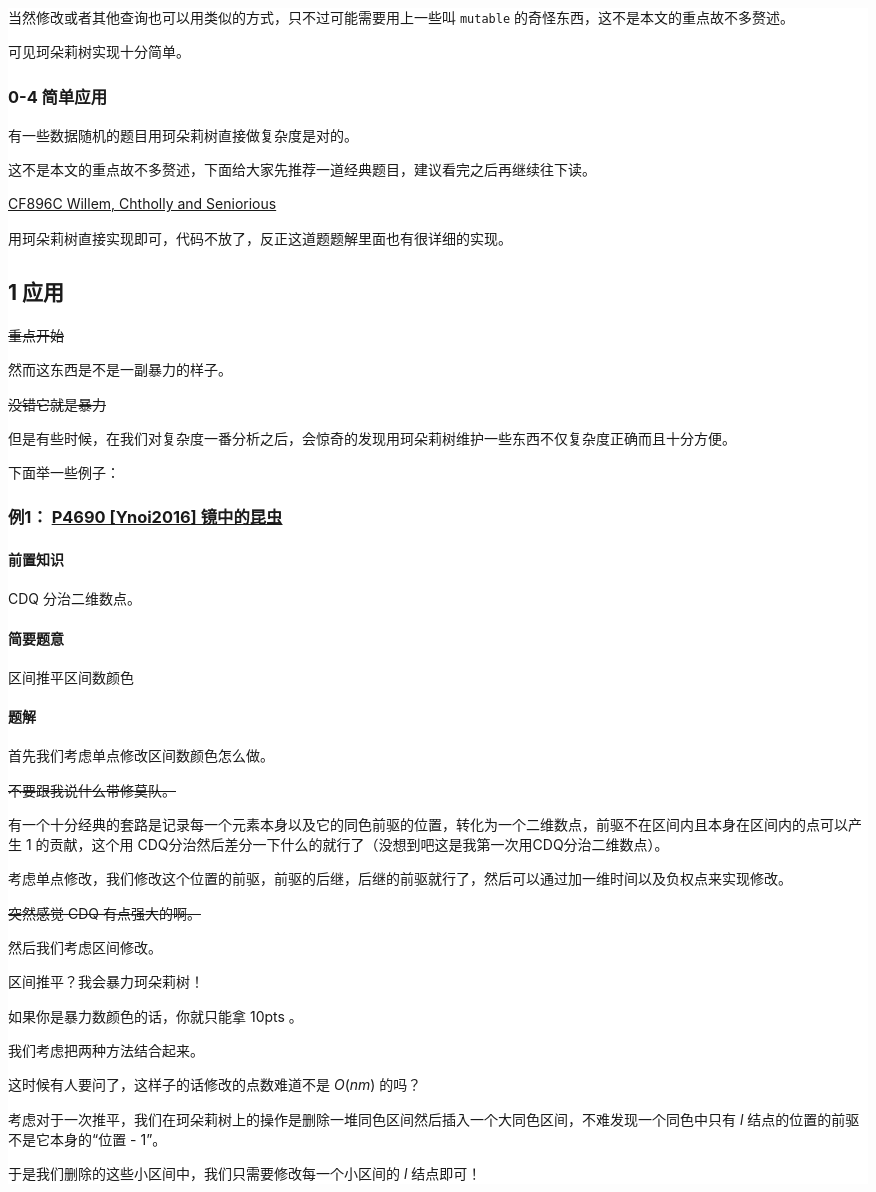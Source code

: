 当然修改或者其他查询也可以用类似的方式，只不过可能需要用上一些叫 `mutable` 的奇怪东西，这不是本文的重点故不多赘述。

可见珂朵莉树实现十分简单。

### 0-4 简单应用
有一些数据随机的题目用珂朵莉树直接做复杂度是对的。

这不是本文的重点故不多赘述，下面给大家先推荐一道经典题目，建议看完之后再继续往下读。

[CF896C Willem, Chtholly and Seniorious](https://www.luogu.com.cn/problem/CF896C)

用珂朵莉树直接实现即可，代码不放了，反正这道题题解里面也有很详细的实现。

## 1 应用
~~重点开始~~

然而这东西是不是一副暴力的样子。

~~没错它就是暴力~~

但是有些时候，在我们对复杂度一番分析之后，会惊奇的发现用珂朵莉树维护一些东西不仅复杂度正确而且十分方便。

下面举一些例子：

### 例1： [P4690 [Ynoi2016] 镜中的昆虫](https://www.luogu.com.cn/problem/P4690)

#### 前置知识
CDQ 分治二维数点。

#### 简要题意

区间推平区间数颜色

#### 题解

首先我们考虑单点修改区间数颜色怎么做。

~~不要跟我说什么带修莫队。~~

有一个十分经典的套路是记录每一个元素本身以及它的同色前驱的位置，转化为一个二维数点，前驱不在区间内且本身在区间内的点可以产生 $1$ 的贡献，这个用 CDQ分治然后差分一下什么的就行了（没想到吧这是我第一次用CDQ分治二维数点）。

考虑单点修改，我们修改这个位置的前驱，前驱的后继，后继的前驱就行了，然后可以通过加一维时间以及负权点来实现修改。

~~突然感觉 CDQ 有点强大的啊。~~

然后我们考虑区间修改。

区间推平？我会暴力珂朵莉树！

如果你是暴力数颜色的话，你就只能拿 $10\text{pts}$ 。 

我们考虑把两种方法结合起来。

这时候有人要问了，这样子的话修改的点数难道不是 $O(nm)$ 的吗？

考虑对于一次推平，我们在珂朵莉树上的操作是删除一堆同色区间然后插入一个大同色区间，不难发现一个同色中只有 $l$ 结点的位置的前驱不是它本身的“位置 - 1”。

于是我们删除的这些小区间中，我们只需要修改每一个小区间的 $l$ 结点即可！

